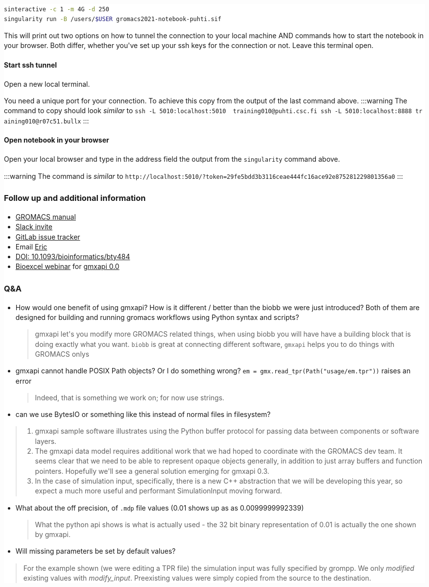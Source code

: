 ```bash
sinteractive -c 1 -m 4G -d 250
singularity run -B /users/$USER gromacs2021-notebook-puhti.sif
```

This will print out two options on how to tunnel the connection to your local machine AND commands how to start the notebook in your browser. Both differ, whether you've set up your ssh keys for the connection or not. Leave this terminal open.

#### Start ssh tunnel

Open a new local terminal.

You need a unique port for your connection. To achieve this copy from the output of the last command above.
:::warning
The command to copy should look *similar* to `ssh -L 5010:localhost:5010  training010@puhti.csc.fi ssh -L 5010:localhost:8888 training010@r07c51.bullx`
:::

#### Open notebook in your browser

Open your local browser and type in the address field the output from the `singularity` command above.

:::warning
The command is *similar* to `http://localhost:5010/?token=29fe5bdd3b3116ceae444fc16ace92e875281229801356a0`
:::

### Follow up and additional information

* [GROMACS manual](https://manual.gromacs.org/current/gmxapi/index.html)
* [Slack invite](https://join.slack.com/t/gmxapi/shared_invite/zt-loj2mehh-ONI2EmU4yxjOik3~L0ucbw)
* [GitLab issue tracker](https://gitlab.com/gromacs/gromacs/-/issues)
* Email [Eric](mailto:ericirrgang@gmail.com)
* [DOI: 10.1093/bioinformatics/bty484](https://doi.org/10.1093/bioinformatics/bty484)
* [Bioexcel webinar](https://bioexcel.eu/webinar-molecular-simulation-control-gmxapi-2018-09-19/) for [gmxapi 0.0](https://github.com/kassonlab/gmxapi/tree/release-0_0_7)

### Q&A

- How would one benefit of using gmxapi? How is it different / better than the biobb we were just introduced? Both of them are designed for building and running gromacs workflows using Python syntax and scripts?
  > gmxapi let's you modify more GROMACS related things, when using biobb you will have have a building block that is doing exactly what you want. `biobb` is great at connecting different software, `gmxapi` helps you to do things with GROMACS onlys
- gmxapi cannot handle POSIX Path objects? Or I do something wrong? `em = gmx.read_tpr(Path("usage/em.tpr"))` raises an error 
  > Indeed, that is something we work on; for now use strings.
- can we use BytesIO or something like this instead of normal files in filesystem?
> 1. gmxapi sample software illustrates using the Python buffer protocol for passing data between components or software layers.
> 2. The gmxapi data model requires additional work that we had hoped to coordinate with the GROMACS dev team. It seems clear that we need to be able to represent opaque objects generally, in addition to just array buffers and function pointers. Hopefully we'll see a general solution emerging for gmxapi 0.3.
> 3. In the case of simulation input, specifically, there is a new C++ abstraction that we will be developing this year, so expect a much more useful and performant SimulationInput moving forward.
- What about the off precision, of `.mdp` file values (0.01 shows up as as 0.0099999992339)
  > What the python api shows is what is actually used - the 32 bit binary representation of 0.01 is actually the one shown by gmxapi.
- Will missing parameters be set by default values?
> For the example shown (we were editing a TPR file) the simulation input was fully specified by grompp. We only _modified_ existing values with *modify_input*. Preexisting values were simply copied from the source to the destination.